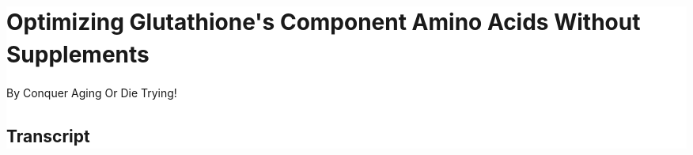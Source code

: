 # Optimizing Glutathione's Component Amino Acids Without Supplements

By Conquer Aging Or Die Trying! 


## Transcript
